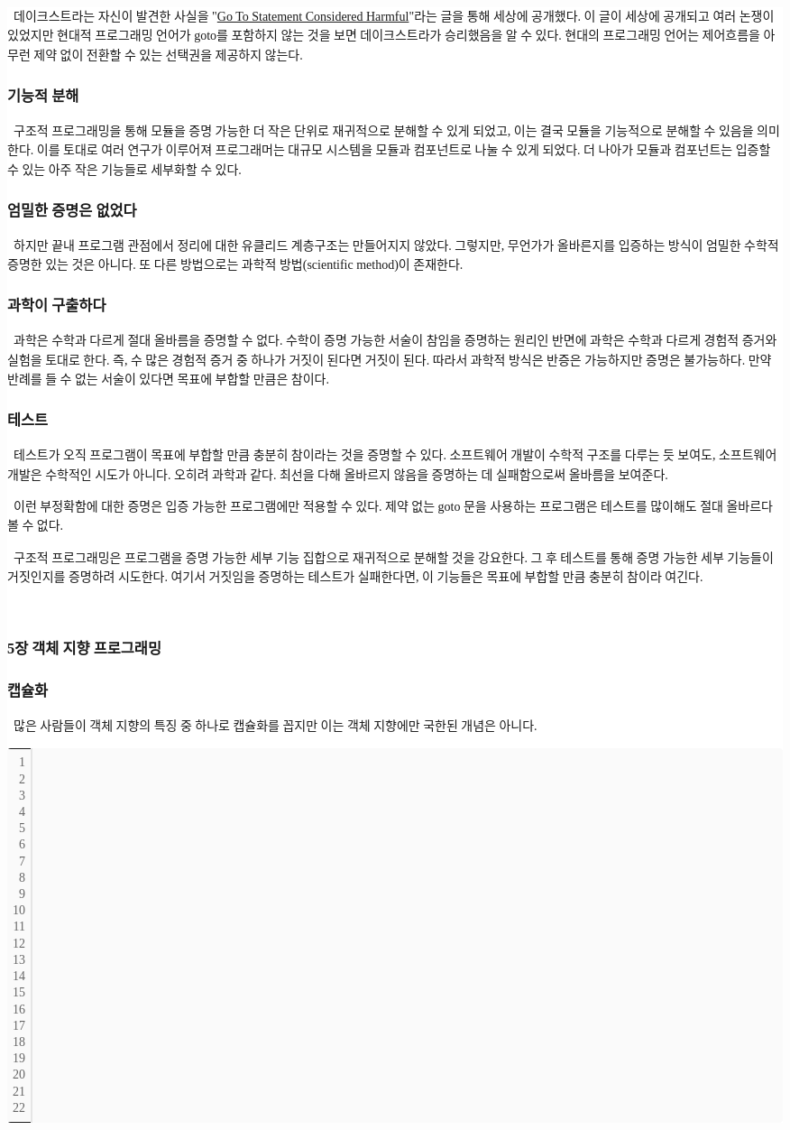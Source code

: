 <p data-ke-size="size16"><span style="font-family: 'Noto Serif KR';">&nbsp; 데이크스트라는 자신이 발견한 사실을 "<a href="http://www.u.arizona.edu/~rubinson/copyright_violations/Go_To_Considered_Harmful.html" target="_blank" rel="noopener">Go To Statement Considered Harmful</a>"라는 글을 통해 세상에 공개했다. 이 글이 세상에 공개되고 여러 논쟁이 있었지만 현대적 프로그래밍 언어가 goto를 포함하지 않는 것을 보면 데이크스트라가 승리했음을 알 수 있다. 현대의 프로그래밍 언어는 제어흐름을 아무런 제약 없이 전환할 수 있는 선택권을 제공하지 않는다.</span></p>
<h3 data-ke-size="size23"><span style="font-family: 'Noto Serif KR';"><b>기능적 분해</b></span></h3>
<p data-ke-size="size16"><span style="font-family: 'Noto Serif KR';">&nbsp; 구조적 프로그래밍을 통해 모듈을 증명 가능한 더 작은 단위로 재귀적으로 분해할 수 있게 되었고, 이는 결국 모듈을 기능적으로 분해할 수 있음을 의미한다. 이를 토대로 여러 연구가 이루어져 프로그래머는 대규모 시스템을 모듈과 컴포넌트로 나눌 수 있게 되었다. 더 나아가 모듈과 컴포넌트는 입증할 수 있는 아주 작은 기능들로 세부화할 수 있다.</span></p>
<h3 data-ke-size="size23"><span style="font-family: 'Noto Serif KR';"><b>엄밀한 증명은 없었다</b></span></h3>
<p data-ke-size="size16"><span style="font-family: 'Noto Serif KR';">&nbsp; 하지만 끝내 프로그램 관점에서 정리에 대한 유클리드 계층구조는 만들어지지 않았다. 그렇지만, 무언가가 올바른지를 입증하는 방식이 엄밀한 수학적 증명한 있는 것은 아니다. 또 다른 방법으로는 과학적 방법(scientific method)이 존재한다.&nbsp;</span></p>
<h3 data-ke-size="size23"><span style="font-family: 'Noto Serif KR';"><b>과학이 구출하다</b></span></h3>
<p data-ke-size="size16"><span style="font-family: 'Noto Serif KR';">&nbsp; 과학은 수학과 다르게 절대 올바름을 증명할 수 없다. 수학이 증명 가능한 서술이 참임을 증명하는 원리인 반면에 과학은 수학과 다르게 경험적 증거와 실험을 토대로 한다. 즉, 수 많은 경험적 증거 중 하나가 거짓이 된다면 거짓이 된다. 따라서 과학적 방식은 반증은 가능하지만 증명은 불가능하다. 만약 반례를 들 수 없는 서술이 있다면 목표에 부합할 만큼은 참이다.&nbsp;</span></p>
<h3 data-ke-size="size23"><span style="font-family: 'Noto Serif KR';"><b>테스트</b></span></h3>
<p data-ke-size="size16"><span style="font-family: 'Noto Serif KR';"><b>&nbsp;&nbsp;</b>테스트가 오직 프로그램이 목표에 부합할 만큼 충분히 참이라는 것을 증명할 수 있다. 소프트웨어 개발이 수학적 구조를 다루는 듯 보여도, 소프트웨어 개발은 수학적인 시도가 아니다. 오히려 과학과 같다. 최선을 다해 올바르지 않음을 증명하는 데 실패함으로써 올바름을 보여준다.</span></p>
<p data-ke-size="size16"><span style="font-family: 'Noto Serif KR';">&nbsp; 이런 부정확함에 대한 증명은 입증 가능한 프로그램에만 적용할 수 있다. 제약 없는 goto 문을 사용하는 프로그램은 테스트를 많이해도 절대 올바르다 볼 수 없다.</span></p>
<p data-ke-size="size16"><span style="font-family: 'Noto Serif KR';">&nbsp; 구조적 프로그래밍은 프로그램을 증명 가능한 세부 기능 집합으로 재귀적으로 분해할 것을 강요한다. 그 후 테스트를 통해 증명 가능한 세부 기능들이 거짓인지를 증명하려 시도한다. 여기서 거짓임을 증명하는 테스트가 실패한다면, 이 기능들은 목표에 부합할 만큼 충분히 참이라 여긴다.</span></p>
<p data-ke-size="size16">&nbsp;</p>
<h3 data-ke-size="size23"><span style="font-family: 'Noto Serif KR';"><b>5장 객체 지향 프로그래밍</b></span></h3>
<h3 data-ke-size="size23"><span style="font-family: 'Noto Serif KR';"><b>캡슐화</b></span></h3>
<p data-ke-size="size16"><span style="font-family: 'Noto Serif KR';"><b>&nbsp;&nbsp;</b>많은 사람들이 객체 지향의 특징 중 하나로 캡슐화를 꼽지만 이는 객체 지향에만 국한된 개념은 아니다.</span></p>
<div class="colorscripter-code" style="color: #010101; font-family: Consolas, 'Liberation Mono', Menlo, Courier, monospace !important; position: relative !important; overflow: auto;">
<table class="colorscripter-code-table" style="margin: 0; padding: 0; border: none; background-color: #fafafa; border-radius: 4px;" cellspacing="0" cellpadding="0" data-ke-align="alignLeft">
<tbody>
<tr>
<td style="padding: 6px; border-right: 2px solid #e5e5e5;">
<div style="margin: 0; padding: 0; word-break: normal; text-align: right; color: #666; font-family: Consolas, 'Liberation Mono', Menlo, Courier, monospace !important; line-height: 130%;">
<div style="line-height: 130%;"><span style="font-family: 'Noto Serif KR';">1</span></div>
<div style="line-height: 130%;"><span style="font-family: 'Noto Serif KR';">2</span></div>
<div style="line-height: 130%;"><span style="font-family: 'Noto Serif KR';">3</span></div>
<div style="line-height: 130%;"><span style="font-family: 'Noto Serif KR';">4</span></div>
<div style="line-height: 130%;"><span style="font-family: 'Noto Serif KR';">5</span></div>
<div style="line-height: 130%;"><span style="font-family: 'Noto Serif KR';">6</span></div>
<div style="line-height: 130%;"><span style="font-family: 'Noto Serif KR';">7</span></div>
<div style="line-height: 130%;"><span style="font-family: 'Noto Serif KR';">8</span></div>
<div style="line-height: 130%;"><span style="font-family: 'Noto Serif KR';">9</span></div>
<div style="line-height: 130%;"><span style="font-family: 'Noto Serif KR';">10</span></div>
<div style="line-height: 130%;"><span style="font-family: 'Noto Serif KR';">11</span></div>
<div style="line-height: 130%;"><span style="font-family: 'Noto Serif KR';">12</span></div>
<div style="line-height: 130%;"><span style="font-family: 'Noto Serif KR';">13</span></div>
<div style="line-height: 130%;"><span style="font-family: 'Noto Serif KR';">14</span></div>
<div style="line-height: 130%;"><span style="font-family: 'Noto Serif KR';">15</span></div>
<div style="line-height: 130%;"><span style="font-family: 'Noto Serif KR';">16</span></div>
<div style="line-height: 130%;"><span style="font-family: 'Noto Serif KR';">17</span></div>
<div style="line-height: 130%;"><span style="font-family: 'Noto Serif KR';">18</span></div>
<div style="line-height: 130%;"><span style="font-family: 'Noto Serif KR';">19</span></div>
<div style="line-height: 130%;"><span style="font-family: 'Noto Serif KR';">20</span></div>
<div style="line-height: 130%;"><span style="font-family: 'Noto Serif KR';">21</span></div>
<div style="line-height: 130%;"><span style="font-family: 'Noto Serif KR';">22</span></div>